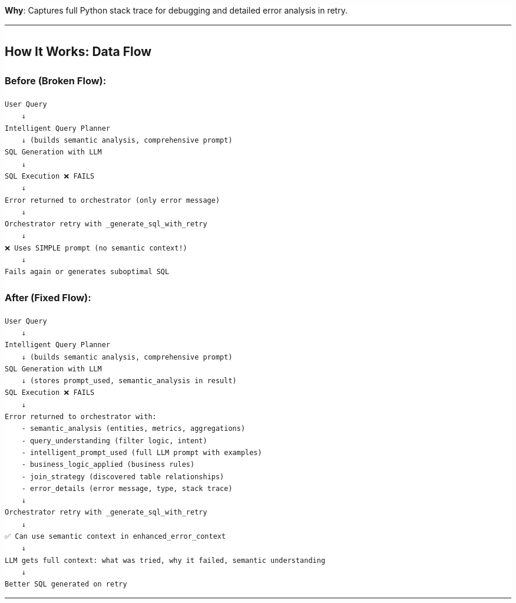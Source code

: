 **Why**: Captures full Python stack trace for debugging and detailed error analysis in retry.

---

## How It Works: Data Flow

### Before (Broken Flow):
```
User Query
    ↓
Intelligent Query Planner
    ↓ (builds semantic analysis, comprehensive prompt)
SQL Generation with LLM
    ↓
SQL Execution ❌ FAILS
    ↓
Error returned to orchestrator (only error message)
    ↓
Orchestrator retry with _generate_sql_with_retry
    ↓
❌ Uses SIMPLE prompt (no semantic context!)
    ↓
Fails again or generates suboptimal SQL
```

### After (Fixed Flow):
```
User Query
    ↓
Intelligent Query Planner
    ↓ (builds semantic analysis, comprehensive prompt)
SQL Generation with LLM
    ↓ (stores prompt_used, semantic_analysis in result)
SQL Execution ❌ FAILS
    ↓
Error returned to orchestrator with:
    - semantic_analysis (entities, metrics, aggregations)
    - query_understanding (filter logic, intent)
    - intelligent_prompt_used (full LLM prompt with examples)
    - business_logic_applied (business rules)
    - join_strategy (discovered table relationships)
    - error_details (error message, type, stack trace)
    ↓
Orchestrator retry with _generate_sql_with_retry
    ↓
✅ Can use semantic context in enhanced_error_context
    ↓
LLM gets full context: what was tried, why it failed, semantic understanding
    ↓
Better SQL generated on retry
```

---
